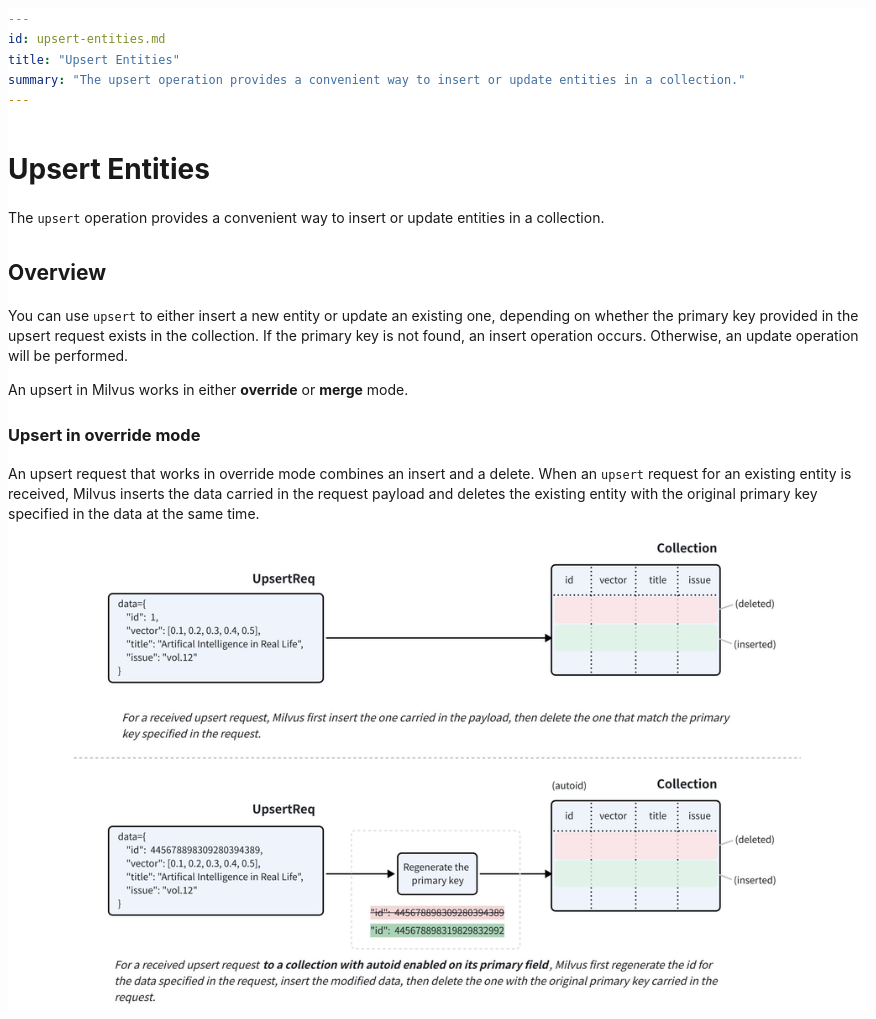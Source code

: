 ```yaml
---
id: upsert-entities.md
title: "Upsert Entities"
summary: "The upsert operation provides a convenient way to insert or update entities in a collection."
---
```


# Upsert Entities

The `upsert` operation provides a convenient way to insert or update entities in a collection. 

## Overview

You can use `upsert` to either insert a new entity or update an existing one, depending on whether the primary key provided in the upsert request exists in the collection. If the primary key is not found, an insert operation occurs. Otherwise, an update operation will be performed.

An upsert in Milvus works in either **override** or **merge** mode.

### Upsert in override mode

An upsert request that works in override mode combines an insert and a delete. When an `upsert` request for an existing entity is received, Milvus inserts the data carried in the request payload and deletes the existing entity with the original primary key specified in the data at the same time. 

![Upsert In Override Mode](../../../../assets/upsert-in-override-mode.png)

